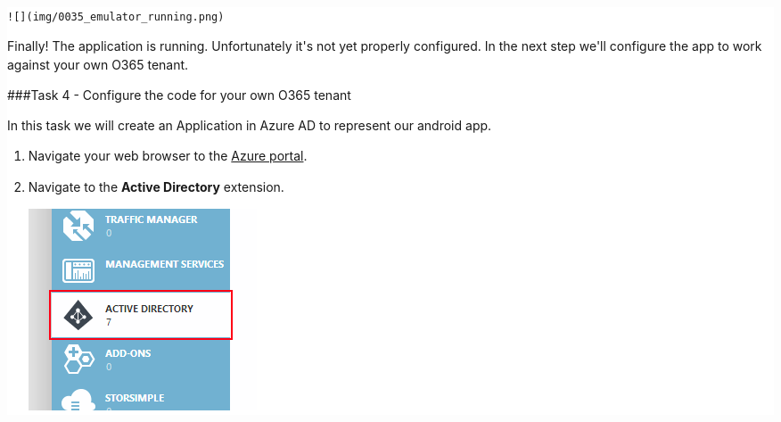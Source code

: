    ![](img/0035_emulator_running.png)


Finally! The application is running. Unfortunately it's not yet properly configured. In the next step we'll configure
the app to work against your own O365 tenant.

###Task 4 - Configure the code for your own O365 tenant

In this task we will create an Application in Azure AD to represent our android app.

01. Navigate your web browser to the [Azure portal](http://manage.windowsazure.com).

02. Navigate to the **Active Directory** extension.

    ![](img/0045_active_directory_extension.png)
